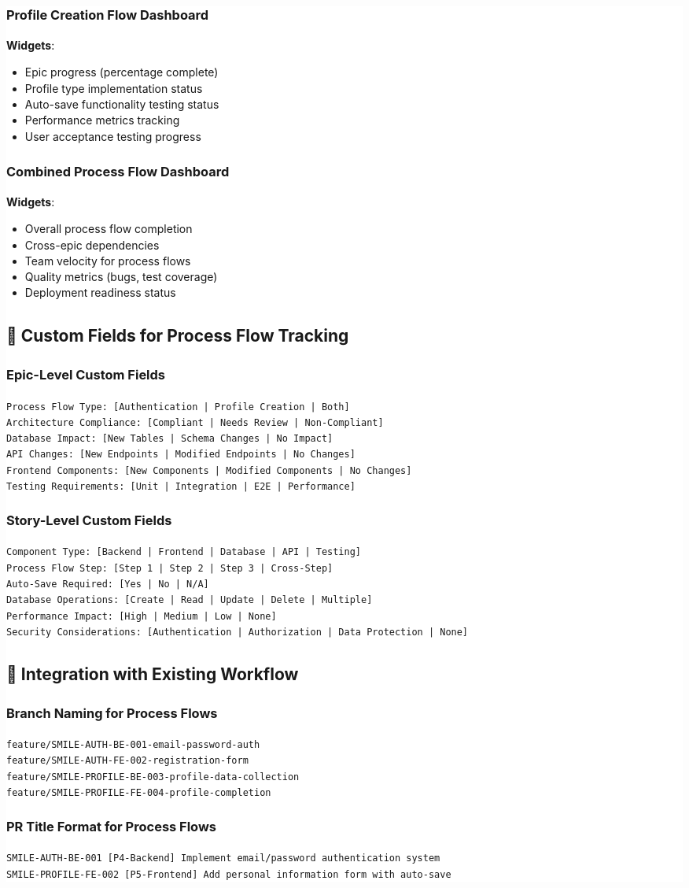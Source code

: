 ### **Profile Creation Flow Dashboard**
**Widgets**:
- Epic progress (percentage complete)
- Profile type implementation status
- Auto-save functionality testing status
- Performance metrics tracking
- User acceptance testing progress

### **Combined Process Flow Dashboard**
**Widgets**:
- Overall process flow completion
- Cross-epic dependencies
- Team velocity for process flows
- Quality metrics (bugs, test coverage)
- Deployment readiness status

## 🎯 **Custom Fields for Process Flow Tracking**

### **Epic-Level Custom Fields**
```
Process Flow Type: [Authentication | Profile Creation | Both]
Architecture Compliance: [Compliant | Needs Review | Non-Compliant]
Database Impact: [New Tables | Schema Changes | No Impact]
API Changes: [New Endpoints | Modified Endpoints | No Changes]
Frontend Components: [New Components | Modified Components | No Changes]
Testing Requirements: [Unit | Integration | E2E | Performance]
```

### **Story-Level Custom Fields**
```
Component Type: [Backend | Frontend | Database | API | Testing]
Process Flow Step: [Step 1 | Step 2 | Step 3 | Cross-Step]
Auto-Save Required: [Yes | No | N/A]
Database Operations: [Create | Read | Update | Delete | Multiple]
Performance Impact: [High | Medium | Low | None]
Security Considerations: [Authentication | Authorization | Data Protection | None]
```

## 🔗 **Integration with Existing Workflow**

### **Branch Naming for Process Flows**
```
feature/SMILE-AUTH-BE-001-email-password-auth
feature/SMILE-AUTH-FE-002-registration-form
feature/SMILE-PROFILE-BE-003-profile-data-collection
feature/SMILE-PROFILE-FE-004-profile-completion
```

### **PR Title Format for Process Flows**
```
SMILE-AUTH-BE-001 [P4-Backend] Implement email/password authentication system
SMILE-PROFILE-FE-002 [P5-Frontend] Add personal information form with auto-save
```
